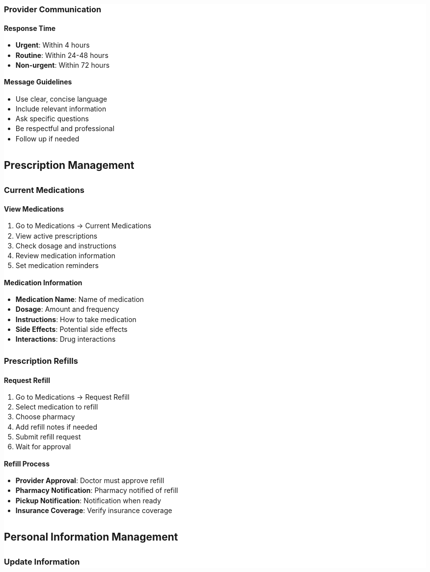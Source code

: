 ### Provider Communication

**Response Time**
- **Urgent**: Within 4 hours
- **Routine**: Within 24-48 hours
- **Non-urgent**: Within 72 hours

**Message Guidelines**
- Use clear, concise language
- Include relevant information
- Ask specific questions
- Be respectful and professional
- Follow up if needed

## Prescription Management

### Current Medications

**View Medications**
1. Go to Medications → Current Medications
2. View active prescriptions
3. Check dosage and instructions
4. Review medication information
5. Set medication reminders

**Medication Information**
- **Medication Name**: Name of medication
- **Dosage**: Amount and frequency
- **Instructions**: How to take medication
- **Side Effects**: Potential side effects
- **Interactions**: Drug interactions

### Prescription Refills

**Request Refill**
1. Go to Medications → Request Refill
2. Select medication to refill
3. Choose pharmacy
4. Add refill notes if needed
5. Submit refill request
6. Wait for approval

**Refill Process**
- **Provider Approval**: Doctor must approve refill
- **Pharmacy Notification**: Pharmacy notified of refill
- **Pickup Notification**: Notification when ready
- **Insurance Coverage**: Verify insurance coverage

## Personal Information Management

### Update Information

